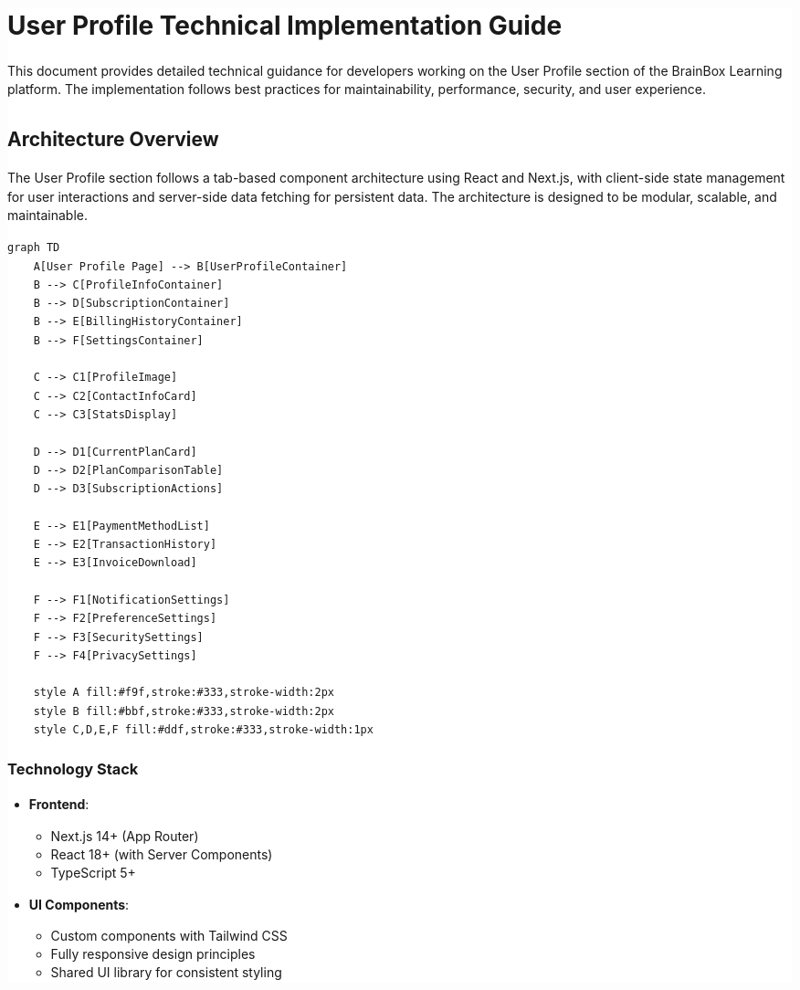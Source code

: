 # User Profile Technical Implementation Guide

This document provides detailed technical guidance for developers working on the User Profile section of the BrainBox Learning platform. The implementation follows best practices for maintainability, performance, security, and user experience.

## Architecture Overview

The User Profile section follows a tab-based component architecture using React and Next.js, with client-side state management for user interactions and server-side data fetching for persistent data. The architecture is designed to be modular, scalable, and maintainable.

```mermaid
graph TD
    A[User Profile Page] --> B[UserProfileContainer]
    B --> C[ProfileInfoContainer]
    B --> D[SubscriptionContainer]
    B --> E[BillingHistoryContainer]
    B --> F[SettingsContainer]
    
    C --> C1[ProfileImage]
    C --> C2[ContactInfoCard]
    C --> C3[StatsDisplay]
    
    D --> D1[CurrentPlanCard]
    D --> D2[PlanComparisonTable]
    D --> D3[SubscriptionActions]
    
    E --> E1[PaymentMethodList]
    E --> E2[TransactionHistory]
    E --> E3[InvoiceDownload]
    
    F --> F1[NotificationSettings]
    F --> F2[PreferenceSettings]
    F --> F3[SecuritySettings]
    F --> F4[PrivacySettings]

    style A fill:#f9f,stroke:#333,stroke-width:2px
    style B fill:#bbf,stroke:#333,stroke-width:2px
    style C,D,E,F fill:#ddf,stroke:#333,stroke-width:1px
```

### Technology Stack

- **Frontend**: 
  - Next.js 14+ (App Router)
  - React 18+ (with Server Components)
  - TypeScript 5+
  
- **UI Components**: 
  - Custom components with Tailwind CSS
  - Fully responsive design principles
  - Shared UI library for consistent styling
  